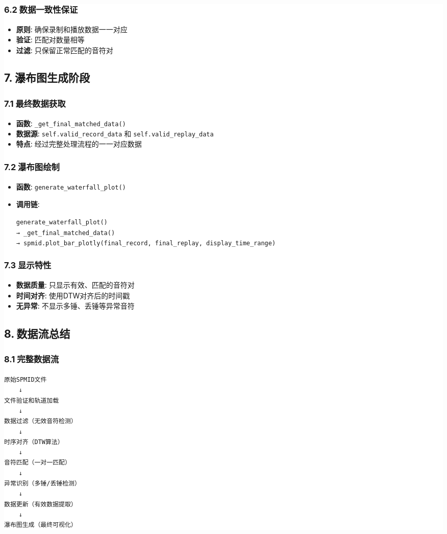 ### 6.2 数据一致性保证

- **原则**: 确保录制和播放数据一一对应
- **验证**: 匹配对数量相等
- **过滤**: 只保留正常匹配的音符对

## 7. 瀑布图生成阶段

### 7.1 最终数据获取

- **函数**: `_get_final_matched_data()`
- **数据源**: `self.valid_record_data` 和 `self.valid_replay_data`
- **特点**: 经过完整处理流程的一一对应数据

### 7.2 瀑布图绘制

- **函数**: `generate_waterfall_plot()`

- **调用链**: 
  
  ```
  generate_waterfall_plot() 
  → _get_final_matched_data() 
  → spmid.plot_bar_plotly(final_record, final_replay, display_time_range)
  ```

### 7.3 显示特性

- **数据质量**: 只显示有效、匹配的音符对
- **时间对齐**: 使用DTW对齐后的时间戳
- **无异常**: 不显示多锤、丢锤等异常音符

## 8. 数据流总结

### 8.1 完整数据流

```
原始SPMID文件
    ↓
文件验证和轨道加载
    ↓
数据过滤（无效音符检测）
    ↓
时序对齐（DTW算法）
    ↓
音符匹配（一对一匹配）
    ↓
异常识别（多锤/丢锤检测）
    ↓
数据更新（有效数据提取）
    ↓
瀑布图生成（最终可视化）
```
